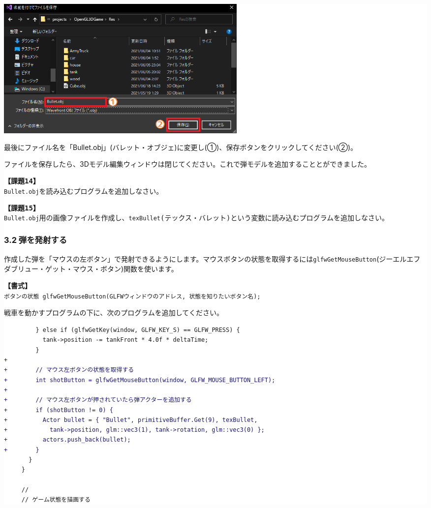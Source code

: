 <img src="images/09_3d_scene_save_as_03.png" width="55%" />
</p>

最後にファイル名を「Bullet.obj」(バレット・オブジェ)に変更し(①)、保存ボタンをクリックしてください(②)。

ファイルを保存したら、3Dモデル編集ウィンドウは閉じてください。これで弾モデルを追加することとができました。

<pre class="tnmai_assignment">
<strong>【課題14】</strong>
<code>Bullet.obj</code>を読み込むプログラムを追加しなさい。
</pre>

<pre class="tnmai_assignment">
<strong>【課題15】</strong>
<code>Bullet.obj</code>用の画像ファイルを作成し、<code>texBullet</code>(テックス・バレット)という変数に読み込むプログラムを追加しなさい。
</pre>

### 3.2 弾を発射する

作成した弾を「マウスの左ボタン」で発射できるようにします。マウスボタンの状態を取得するには`glfwGetMouseButton`(ジーエルエフダブリュー・ゲット・マウス・ボタン)関数を使います。

<pre class="tnmai_code"><strong>【書式】</strong><code>
ボタンの状態 glfwGetMouseButton(GLFWウィンドウのアドレス, 状態を知りたいボタン名);
</code></pre>

戦車を動かすプログラムの下に、次のプログラムを追加してください。

```diff
         } else if (glfwGetKey(window, GLFW_KEY_S) == GLFW_PRESS) {
           tank->position -= tankFront * 4.0f * deltaTime;
         }
+
+        // マウス左ボタンの状態を取得する
+        int shotButton = glfwGetMouseButton(window, GLFW_MOUSE_BUTTON_LEFT);
+
+        // マウス左ボタンが押されていたら弾アクターを追加する
+        if (shotButton != 0) {
+          Actor bullet = { "Bullet", primitiveBuffer.Get(9), texBullet,
+            tank->position, glm::vec3(1), tank->rotation, glm::vec3(0) };
+          actors.push_back(bullet);
+        }
       }
     }

     //
     // ゲーム状態を描画する
```
